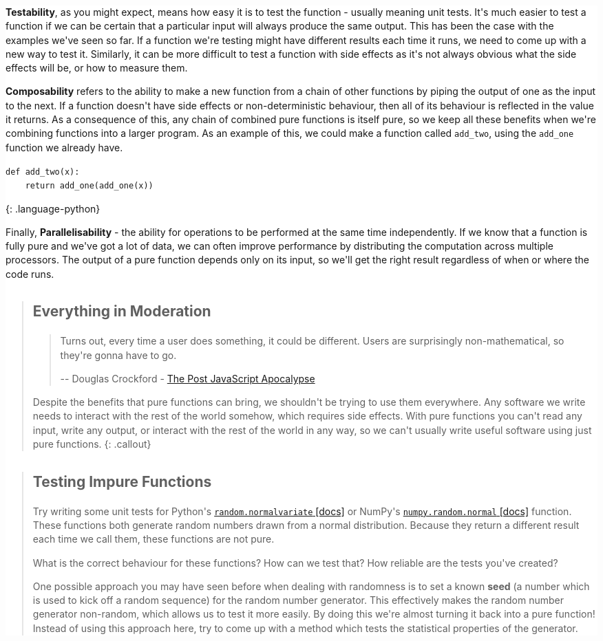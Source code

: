 **Testability**, as you might expect, means how easy it is to test the function - usually meaning unit tests.
It's much easier to test a function if we can be certain that a particular input will always produce the same output.
This has been the case with the examples we've seen so far.
If a function we're testing might have different results each time it runs, we need to come up with a new way to test it.
Similarly, it can be more difficult to test a function with side effects as it's not always obvious what the side effects will be, or how to measure them.

**Composability** refers to the ability to make a new function from a chain of other functions by piping the output of one as the input to the next.
If a function doesn't have side effects or non-deterministic behaviour, then all of its behaviour is reflected in the value it returns.
As a consequence of this, any chain of combined pure functions is itself pure, so we keep all these benefits when we're combining functions into a larger program.
As an example of this, we could make a function called `add_two`, using the `add_one` function we already have.

~~~
def add_two(x):
    return add_one(add_one(x))
~~~
{: .language-python}

Finally, **Parallelisability** - the ability for operations to be performed at the same time independently.
If we know that a function is fully pure and we've got a lot of data, we can often improve performance by distributing the computation across multiple processors.
The output of a pure function depends only on its input, so we'll get the right result regardless of when or where the code runs.

> ## Everything in Moderation
>
> > Turns out, every time a user does something, it could be different. Users are surprisingly non-mathematical, so they're gonna have to go.
> >
> > -- Douglas Crockford - [The Post JavaScript Apocalypse](https://youtu.be/99Zacm7SsWQ)
>
> Despite the benefits that pure functions can bring, we shouldn't be trying to use them everywhere.
> Any software we write needs to interact with the rest of the world somehow, which requires side effects.
> With pure functions you can't read any input, write any output, or interact with the rest of the world in any way, so we can't usually write useful software using just pure functions.
{: .callout}


> ## Testing Impure Functions
>
> Try writing some unit tests for Python's [`random.normalvariate` [docs]](https://docs.python.org/3/library/random.html#random.normalvariate) or NumPy's [`numpy.random.normal` [docs]](https://numpy.org/doc/stable/reference/random/generated/numpy.random.normal.html) function.
> These functions both generate random numbers drawn from a normal distribution.
> Because they return a different result each time we call them, these functions are not pure.
>
> What is the correct behaviour for these functions?
> How can we test that?
> How reliable are the tests you've created?
>
> One possible approach you may have seen before when dealing with randomness is to set a known **seed** (a number which is used to kick off a random sequence) for the random number generator.
> This effectively makes the random number generator non-random, which allows us to test it more easily.
> By doing this we're almost turning it back into a pure function!
> Instead of using this approach here, try to come up with a method which tests the statistical properties of the generator.